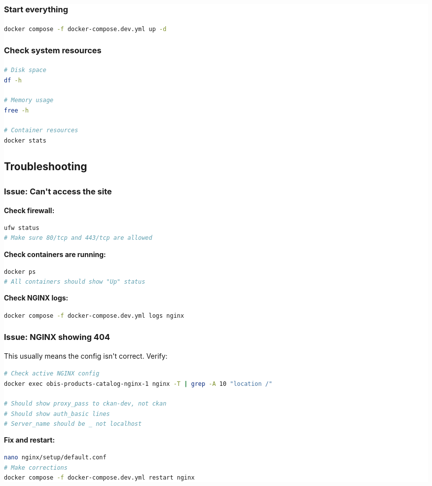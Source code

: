 ### Start everything

```bash
docker compose -f docker-compose.dev.yml up -d
```

### Check system resources

```bash
# Disk space
df -h

# Memory usage
free -h

# Container resources
docker stats
```

## Troubleshooting

### Issue: Can't access the site

**Check firewall:**
```bash
ufw status
# Make sure 80/tcp and 443/tcp are allowed
```

**Check containers are running:**
```bash
docker ps
# All containers should show "Up" status
```

**Check NGINX logs:**
```bash
docker compose -f docker-compose.dev.yml logs nginx
```

### Issue: NGINX showing 404

This usually means the config isn't correct. Verify:

```bash
# Check active NGINX config
docker exec obis-products-catalog-nginx-1 nginx -T | grep -A 10 "location /"

# Should show proxy_pass to ckan-dev, not ckan
# Should show auth_basic lines
# Server_name should be _ not localhost
```

**Fix and restart:**
```bash
nano nginx/setup/default.conf
# Make corrections
docker compose -f docker-compose.dev.yml restart nginx
```
